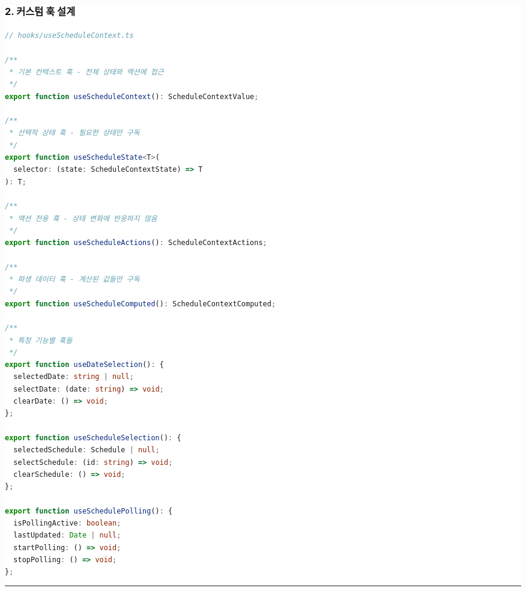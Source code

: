 ### **2. 커스텀 훅 설계**

```typescript
// hooks/useScheduleContext.ts

/**
 * 기본 컨텍스트 훅 - 전체 상태와 액션에 접근
 */
export function useScheduleContext(): ScheduleContextValue;

/**
 * 선택적 상태 훅 - 필요한 상태만 구독
 */
export function useScheduleState<T>(
  selector: (state: ScheduleContextState) => T
): T;

/**
 * 액션 전용 훅 - 상태 변화에 반응하지 않음
 */
export function useScheduleActions(): ScheduleContextActions;

/**
 * 파생 데이터 훅 - 계산된 값들만 구독
 */
export function useScheduleComputed(): ScheduleContextComputed;

/**
 * 특정 기능별 훅들
 */
export function useDateSelection(): {
  selectedDate: string | null;
  selectDate: (date: string) => void;
  clearDate: () => void;
};

export function useScheduleSelection(): {
  selectedSchedule: Schedule | null;
  selectSchedule: (id: string) => void;
  clearSchedule: () => void;
};

export function useSchedulePolling(): {
  isPollingActive: boolean;
  lastUpdated: Date | null;
  startPolling: () => void;
  stopPolling: () => void;
};
```

---
